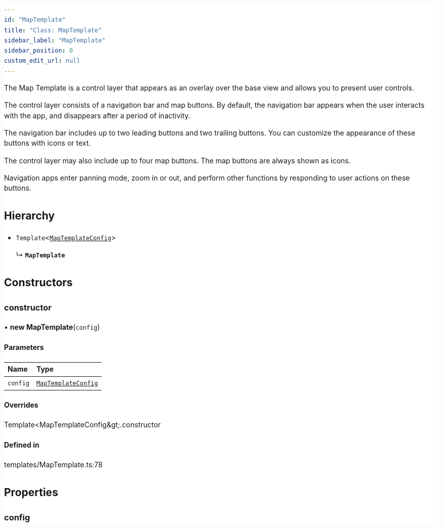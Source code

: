 ```yaml
---
id: "MapTemplate"
title: "Class: MapTemplate"
sidebar_label: "MapTemplate"
sidebar_position: 0
custom_edit_url: null
---
```


The Map Template is a control layer that appears as an overlay over the base view and allows you to present user controls.

The control layer consists of a navigation bar and map buttons. By default, the navigation bar appears when the user interacts with the app, and disappears after a period of inactivity.

The navigation bar includes up to two leading buttons and two trailing buttons. You can customize the appearance of these buttons with icons or text.

The control layer may also include up to four map buttons. The map buttons are always shown as icons.

Navigation apps enter panning mode, zoom in or out, and perform other functions by responding to user actions on these buttons.

## Hierarchy

- `Template`<[`MapTemplateConfig`](../interfaces/MapTemplateConfig.md)\>

  ↳ **`MapTemplate`**

## Constructors

### constructor

• **new MapTemplate**(`config`)

#### Parameters

| Name | Type |
| :------ | :------ |
| `config` | [`MapTemplateConfig`](../interfaces/MapTemplateConfig.md) |

#### Overrides

Template&lt;MapTemplateConfig\&gt;.constructor

#### Defined in

templates/MapTemplate.ts:78

## Properties

### config
